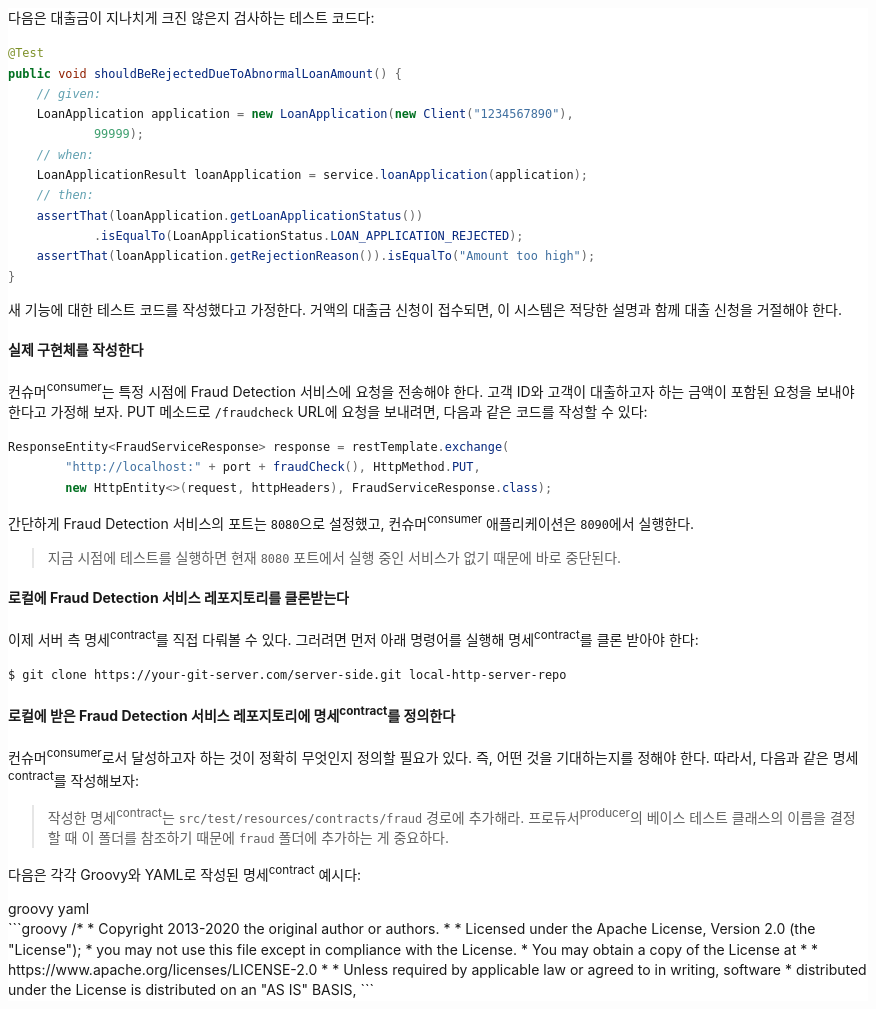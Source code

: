 다음은 대출금이 지나치게 크진 않은지 검사하는 테스트 코드다:

```java
@Test
public void shouldBeRejectedDueToAbnormalLoanAmount() {
    // given:
    LoanApplication application = new LoanApplication(new Client("1234567890"),
            99999);
    // when:
    LoanApplicationResult loanApplication = service.loanApplication(application);
    // then:
    assertThat(loanApplication.getLoanApplicationStatus())
            .isEqualTo(LoanApplicationStatus.LOAN_APPLICATION_REJECTED);
    assertThat(loanApplication.getRejectionReason()).isEqualTo("Amount too high");
}
```

새 기능에 대한 테스트 코드를 작성했다고 가정한다. 거액의 대출금 신청이 접수되면, 이 시스템은 적당한 설명과 함께 대출 신청을 거절해야 한다.

#### 실제 구현체를 작성한다

컨슈머<sup>consumer</sup>는 특정 시점에 Fraud Detection 서비스에 요청을 전송해야 한다. 고객 ID와 고객이 대출하고자 하는 금액이 포함된 요청을 보내야 한다고 가정해 보자. PUT 메소드로 `/fraudcheck` URL에 요청을 보내려면, 다음과 같은 코드를 작성할 수 있다:

```java
ResponseEntity<FraudServiceResponse> response = restTemplate.exchange(
        "http://localhost:" + port + fraudCheck(), HttpMethod.PUT,
        new HttpEntity<>(request, httpHeaders), FraudServiceResponse.class);
```

간단하게 Fraud Detection 서비스의 포트는 `8080`으로 설정했고, 컨슈머<sup>consumer</sup> 애플리케이션은 `8090`에서 실행한다.

> 지금 시점에 테스트를 실행하면 현재 `8080` 포트에서 실행 중인 서비스가 없기 때문에 바로 중단된다.

#### 로컬에 Fraud Detection 서비스 레포지토리를 클론받는다

이제 서버 측 명세<sup>contract</sup>를 직접 다뤄볼 수 있다. 그러려면 먼저 아래 명령어를 실행해 명세<sup>contract</sup>를 클론 받아야 한다:

```bash
$ git clone https://your-git-server.com/server-side.git local-http-server-repo
```

#### 로컬에 받은 Fraud Detection 서비스 레포지토리에 명세<sup>contract</sup>를 정의한다

컨슈머<sup>consumer</sup>로서 달성하고자 하는 것이 정확히 무엇인지 정의할 필요가 있다. 즉, 어떤 것을 기대하는지를 정해야 한다. 따라서, 다음과 같은 명세<sup>contract</sup>를 작성해보자:

> 작성한 명세<sup>contract</sup>는 `src/test/resources/contracts/fraud` 경로에 추가해라. 프로듀서<sup>producer</sup>의 베이스 테스트 클래스의 이름을 결정할 때 이 폴더를 참조하기 때문에 `fraud` 폴더에 추가하는 게 중요하다.

다음은 각각 Groovy와 YAML로 작성된 명세<sup>contract</sup> 예시다:

<div class="switch-language-wrapper groovy yaml">
<span class="switch-language groovy">groovy</span>
<span class="switch-language yaml">yaml</span>
</div>
<div class="language-only-for-groovy groovy yaml"></div>
```groovy
/*
 * Copyright 2013-2020 the original author or authors.
 *
 * Licensed under the Apache License, Version 2.0 (the "License");
 * you may not use this file except in compliance with the License.
 * You may obtain a copy of the License at
 *
 *      https://www.apache.org/licenses/LICENSE-2.0
 *
 * Unless required by applicable law or agreed to in writing, software
 * distributed under the License is distributed on an "AS IS" BASIS,
```